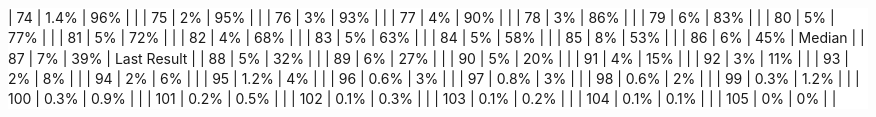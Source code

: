 | 74 | 1.4% | 96% |  |
| 75 | 2% | 95% |  |
| 76 | 3% | 93% |  |
| 77 | 4% | 90% |  |
| 78 | 3% | 86% |  |
| 79 | 6% | 83% |  |
| 80 | 5% | 77% |  |
| 81 | 5% | 72% |  |
| 82 | 4% | 68% |  |
| 83 | 5% | 63% |  |
| 84 | 5% | 58% |  |
| 85 | 8% | 53% |  |
| 86 | 6% | 45% | Median |
| 87 | 7% | 39% | Last Result |
| 88 | 5% | 32% |  |
| 89 | 6% | 27% |  |
| 90 | 5% | 20% |  |
| 91 | 4% | 15% |  |
| 92 | 3% | 11% |  |
| 93 | 2% | 8% |  |
| 94 | 2% | 6% |  |
| 95 | 1.2% | 4% |  |
| 96 | 0.6% | 3% |  |
| 97 | 0.8% | 3% |  |
| 98 | 0.6% | 2% |  |
| 99 | 0.3% | 1.2% |  |
| 100 | 0.3% | 0.9% |  |
| 101 | 0.2% | 0.5% |  |
| 102 | 0.1% | 0.3% |  |
| 103 | 0.1% | 0.2% |  |
| 104 | 0.1% | 0.1% |  |
| 105 | 0% | 0% |  |
